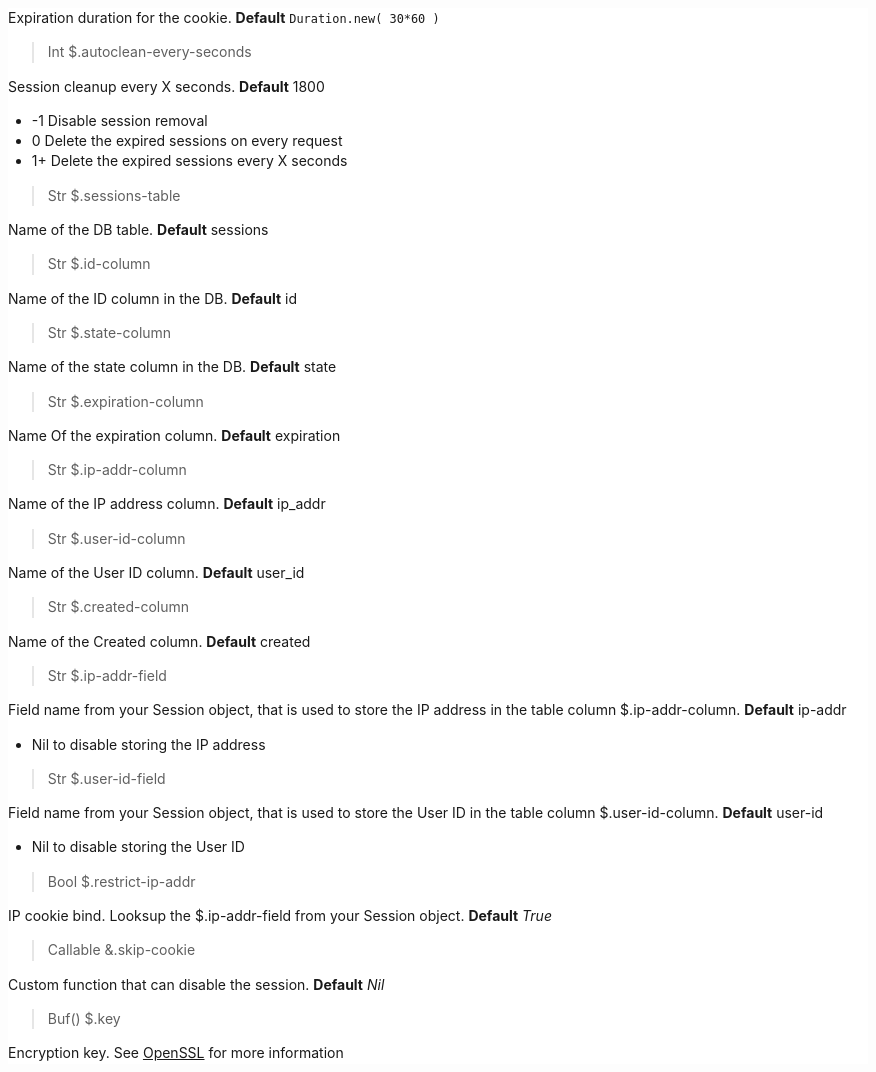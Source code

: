 Expiration duration for the cookie. **Default** `Duration.new( 30*60 )`

> Int $.autoclean-every-seconds

Session cleanup every X seconds. **Default** 1800

* -1 Disable session removal
* 0 Delete the expired sessions on every request
* 1+ Delete the expired sessions every X seconds

> Str $.sessions-table

Name of the DB table. **Default** sessions

> Str $.id-column

Name of the ID column in the DB. **Default** id

> Str $.state-column

Name of the state column in the DB. **Default** state

> Str $.expiration-column

Name Of the expiration column. **Default** expiration

> Str $.ip-addr-column

Name of the IP address column. **Default** ip_addr

> Str $.user-id-column

Name of the User ID column. **Default** user_id

> Str $.created-column

Name of the Created column. **Default** created

> Str $.ip-addr-field

Field name from your Session object, that is used to store the IP address in the table column $.ip-addr-column. **Default** ip-addr

* Nil to disable storing the IP address

> Str $.user-id-field

Field name from your Session object, that is used to store the User ID in the table column $.user-id-column. **Default** user-id

* Nil to disable storing the User ID

> Bool $.restrict-ip-addr

IP cookie bind. Looksup the $.ip-addr-field from your Session object. **Default** *True*

> Callable &.skip-cookie

Custom function that can disable the session. **Default** *Nil*

> Buf() $.key

Encryption key. See [OpenSSL](https://raku.land/github:sergot/OpenSSL#opensslcrypttools) for more information
